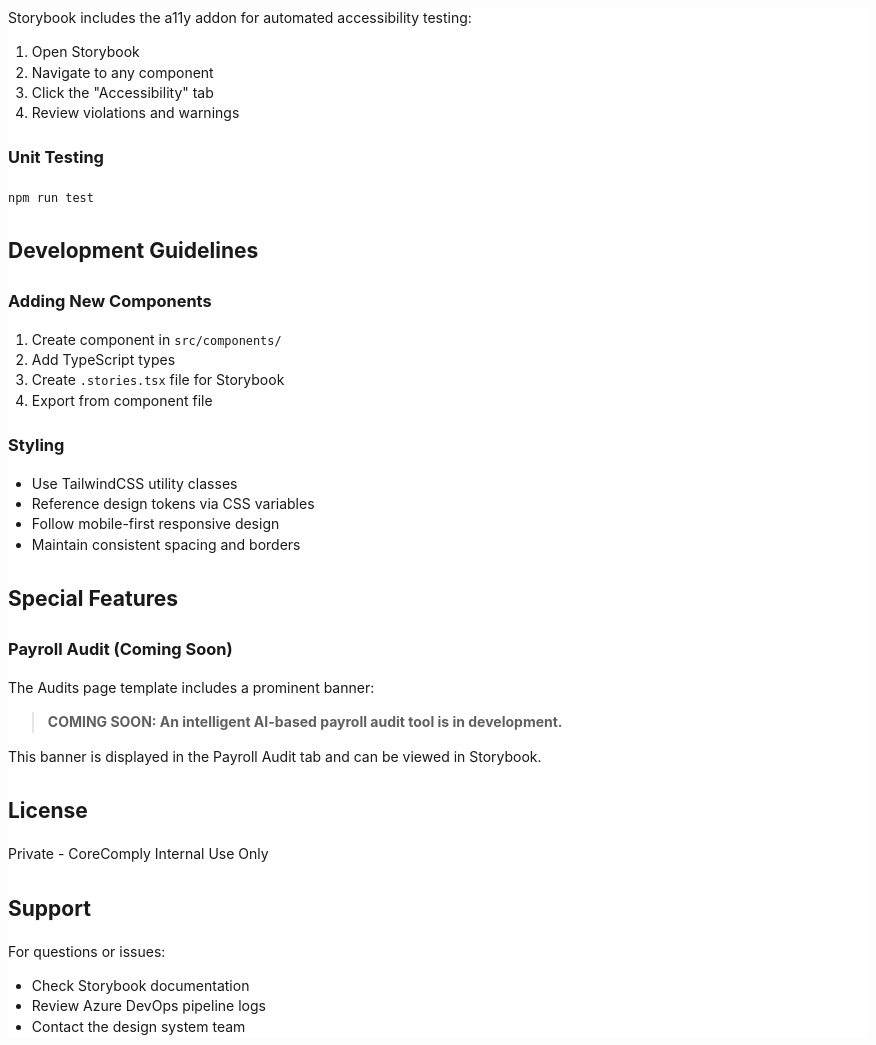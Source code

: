 Storybook includes the a11y addon for automated accessibility testing:

1. Open Storybook
2. Navigate to any component
3. Click the "Accessibility" tab
4. Review violations and warnings

### Unit Testing

```bash
npm run test
```

## Development Guidelines

### Adding New Components

1. Create component in `src/components/`
2. Add TypeScript types
3. Create `.stories.tsx` file for Storybook
4. Export from component file

### Styling

- Use TailwindCSS utility classes
- Reference design tokens via CSS variables
- Follow mobile-first responsive design
- Maintain consistent spacing and borders

## Special Features

### Payroll Audit (Coming Soon)

The Audits page template includes a prominent banner:

> **COMING SOON: An intelligent AI-based payroll audit tool is in development.**

This banner is displayed in the Payroll Audit tab and can be viewed in Storybook.

## License

Private - CoreComply Internal Use Only

## Support

For questions or issues:
- Check Storybook documentation
- Review Azure DevOps pipeline logs
- Contact the design system team

